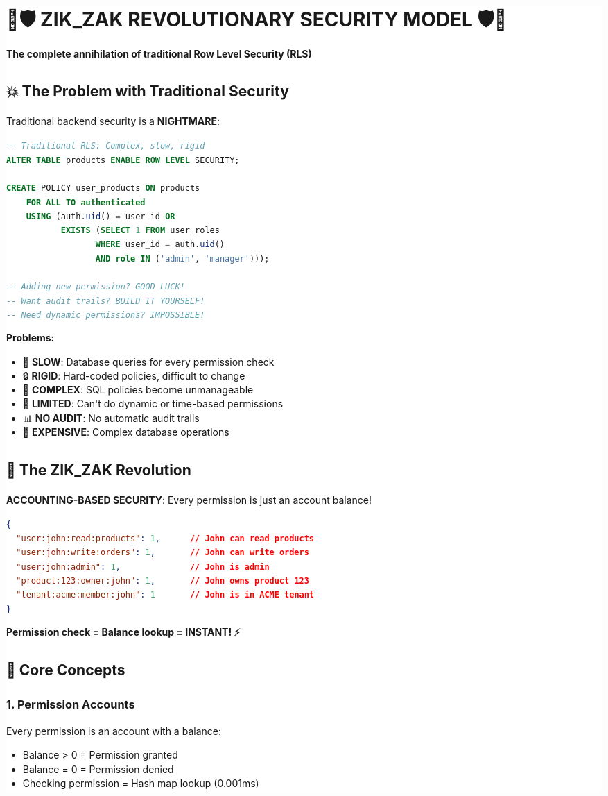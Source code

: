 # 🦖🛡️ ZIK_ZAK REVOLUTIONARY SECURITY MODEL 🛡️🦖

**The complete annihilation of traditional Row Level Security (RLS)**

## 💥 The Problem with Traditional Security

Traditional backend security is a **NIGHTMARE**:

```sql
-- Traditional RLS: Complex, slow, rigid
ALTER TABLE products ENABLE ROW LEVEL SECURITY;

CREATE POLICY user_products ON products
    FOR ALL TO authenticated
    USING (auth.uid() = user_id OR 
           EXISTS (SELECT 1 FROM user_roles 
                  WHERE user_id = auth.uid() 
                  AND role IN ('admin', 'manager')));

-- Adding new permission? GOOD LUCK!
-- Want audit trails? BUILD IT YOURSELF!
-- Need dynamic permissions? IMPOSSIBLE!
```

**Problems:**
- 🐌 **SLOW**: Database queries for every permission check
- 🔒 **RIGID**: Hard-coded policies, difficult to change
- 🤯 **COMPLEX**: SQL policies become unmanageable
- 🚫 **LIMITED**: Can't do dynamic or time-based permissions
- 📊 **NO AUDIT**: No automatic audit trails
- 💸 **EXPENSIVE**: Complex database operations

## 🚀 The ZIK_ZAK Revolution

**ACCOUNTING-BASED SECURITY**: Every permission is just an account balance!

```json
{
  "user:john:read:products": 1,      // John can read products
  "user:john:write:orders": 1,       // John can write orders  
  "user:john:admin": 1,              // John is admin
  "product:123:owner:john": 1,       // John owns product 123
  "tenant:acme:member:john": 1       // John is in ACME tenant
}
```

**Permission check = Balance lookup = INSTANT! ⚡**

## 🎯 Core Concepts

### 1. **Permission Accounts**
Every permission is an account with a balance:
- Balance > 0 = Permission granted
- Balance = 0 = Permission denied
- Checking permission = Hash map lookup (0.001ms)
